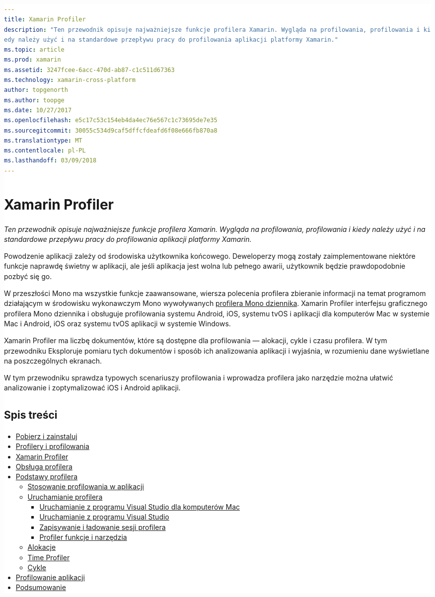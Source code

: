 ```yaml
---
title: Xamarin Profiler
description: "Ten przewodnik opisuje najważniejsze funkcje profilera Xamarin. Wygląda na profilowania, profilowania i kiedy należy użyć i na standardowe przepływu pracy do profilowania aplikacji platformy Xamarin."
ms.topic: article
ms.prod: xamarin
ms.assetid: 3247fcee-6acc-470d-ab87-c1c511d67363
ms.technology: xamarin-cross-platform
author: topgenorth
ms.author: toopge
ms.date: 10/27/2017
ms.openlocfilehash: e5c17c53c154eb4da4ec76e567c1c73695de7e35
ms.sourcegitcommit: 30055c534d9caf5dffcfdeafd6f08e666fb870a8
ms.translationtype: MT
ms.contentlocale: pl-PL
ms.lasthandoff: 03/09/2018
---
```

# <a name="xamarin-profiler"></a>Xamarin Profiler

_Ten przewodnik opisuje najważniejsze funkcje profilera Xamarin. Wygląda na profilowania, profilowania i kiedy należy użyć i na standardowe przepływu pracy do profilowania aplikacji platformy Xamarin._

Powodzenie aplikacji zależy od środowiska użytkownika końcowego. Deweloperzy mogą zostały zaimplementowane niektóre funkcje naprawdę świetny w aplikacji, ale jeśli aplikacja jest wolna lub pełnego awarii, użytkownik będzie prawdopodobnie pozbyć się go.

W przeszłości Mono ma wszystkie funkcje zaawansowane, wiersza polecenia profilera zbieranie informacji na temat programom działającym w środowisku wykonawczym Mono wywoływanych [profilera Mono dziennika](http://www.mono-project.com/docs/debug+profile/profile/profiler/). Xamarin Profiler interfejsu graficznego profilera Mono dziennika i obsługuje profilowania systemu Android, iOS, systemu tvOS i aplikacji dla komputerów Mac w systemie Mac i Android, iOS oraz systemu tvOS aplikacji w systemie Windows.

Xamarin Profiler ma liczbę dokumentów, które są dostępne dla profilowania — alokacji, cykle i czasu profilera. W tym przewodniku Eksploruje pomiaru tych dokumentów i sposób ich analizowania aplikacji i wyjaśnia, w rozumieniu dane wyświetlane na poszczególnych ekranach.

W tym przewodniku sprawdza typowych scenariuszy profilowania i wprowadza profilera jako narzędzie można ułatwić analizowanie i zoptymalizować iOS i Android aplikacji.

## <a name="contents"></a>Spis treści

- [Pobierz i zainstaluj](#Download_and_Install)
- [Profilery i profilowania](#Profilers_and_Profiling)
- [Xamarin Profiler](#Xamarin_Profiler)
- [Obsługa profilera](#Profiler_Support)
- [Podstawy profilera](#Profiler_Basics)
    - [Stosowanie profilowania w aplikacji](#Allowing_Profiling_in_your_App)
    - [Uruchamianie profilera](#Launching_the_Profiler)
        - [Uruchamianie z programu Visual Studio dla komputerów Mac](#Launching_from_Xamarin_Studio)
        - [Uruchamianie z programu Visual Studio](#Launching_from_Visual_Studio)
        - [Zapisywanie i ładowanie sesji profilera](#Saving_and_Loading_Profiler_Sessions)
        - [Profiler funkcje i narzędzia](#Profiler_Features)
    - [Alokacje](#Allocations)
    - [Time Profiler](#Time_Profiler)
    - [Cykle](#Cycles)
- [Profilowanie aplikacji](#Profiling_Applications)
- [Podsumowanie](#Summary)
